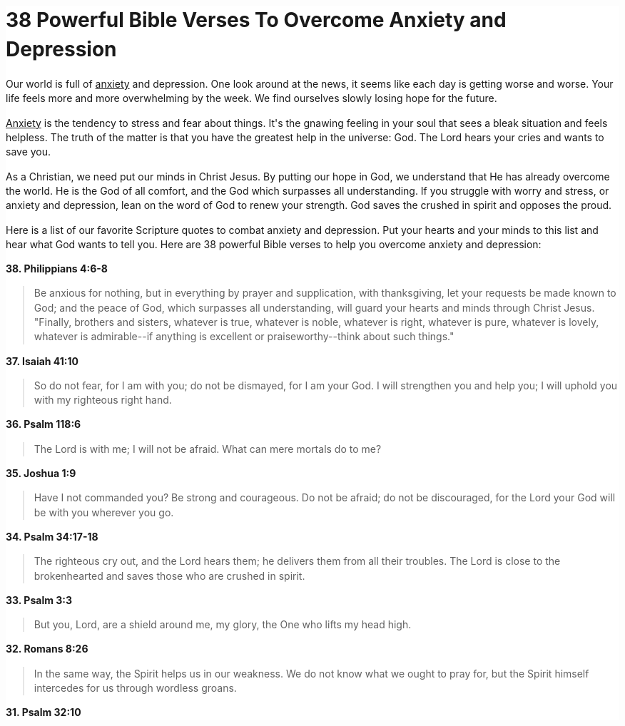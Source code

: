 # 38 Powerful Bible Verses To Overcome Anxiety and Depression

Our world is full of [anxiety](https://testimon.io/christian-meditation/anxiety) and depression. One look around at the news, it seems like each day is getting worse and worse. Your life feels more and more overwhelming by the week. We find ourselves slowly losing hope for the future. 

[Anxiety](https://testimon.io/christian-meditation/anxiety) is the tendency to stress and fear about things. It's the gnawing feeling in your soul that sees a bleak situation and feels helpless. The truth of the matter is that you have the greatest help in the universe: God. The Lord hears your cries and wants to save you. 

As a Christian, we need put our minds in Christ Jesus. By putting our hope in God, we understand that He has already overcome the world. He is the God of all comfort, and the God which surpasses all  understanding. If you struggle with worry and stress, or anxiety and depression, lean on the word of God to renew your strength. God saves the crushed in spirit and opposes the proud.

Here is a list of our favorite Scripture quotes to combat anxiety and depression.  Put your hearts and your minds to this list and hear what God wants to tell you. Here are 38 powerful Bible verses to help you overcome anxiety and depression:

**38. Philippians 4:6-8**

> Be anxious for nothing, but in everything by prayer and supplication, with thanksgiving, let your requests be made known to God; and the peace of God, which surpasses all understanding, will guard your hearts and minds through Christ Jesus. "Finally, brothers and sisters, whatever is true, whatever is noble, whatever is right, whatever is pure, whatever is lovely, whatever is admirable--if anything is excellent or praiseworthy--think about such things."

**37. Isaiah 41:10**

> So do not fear, for I am with you; do not be dismayed, for I am your God. I will strengthen you and help you; I will uphold you with my righteous right hand.

**36. Psalm 118:6**

> The Lord is with me; I will not be afraid. What can mere mortals do to me?

**35. Joshua 1:9**

> Have I not commanded you? Be strong and courageous. Do not be afraid; do not be discouraged, for the Lord your God will be with you wherever you go.

**34. Psalm 34:17-18**

> The righteous cry out, and the Lord hears them; he delivers them from all their troubles. The Lord is close to the brokenhearted and saves those who are crushed in spirit.

**33. Psalm 3:3**

> But you, Lord, are a shield around me, my glory, the One who lifts my head high.

**32. Romans 8:26**

> In the same way, the Spirit helps us in our weakness. We do not know what we ought to pray for, but the Spirit himself intercedes for us through wordless groans.

**31. Psalm 32:10**
